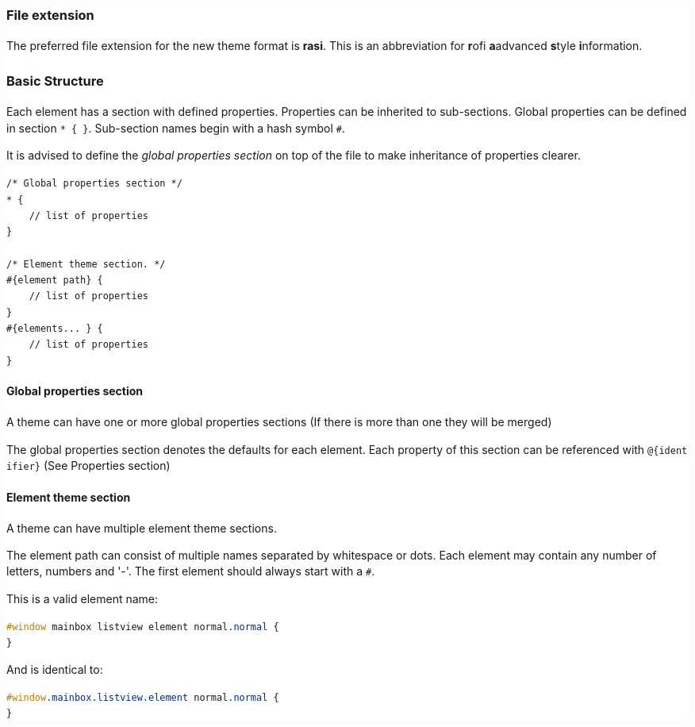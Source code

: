 ### File extension

The preferred file extension for the new theme format is **rasi**. This is an
abbreviation for **r**ofi **a**advanced **s**tyle **i**nformation.

### Basic Structure

Each element has a section with defined properties. Properties can be inherited
to sub-sections. Global properties can be defined in section `* { }`.
Sub-section names begin with a hash symbol `#`.

It is advised to define the *global properties section* on top of the file to 
make inheritance of properties clearer.

```
/* Global properties section */
* {
    // list of properties
}

/* Element theme section. */
#{element path} {
    // list of properties
}
#{elements... } {
    // list of properties
}
```

#### Global properties section

A theme can have one or more global properties sections (If there is more than one
they will be merged)

The global properties section denotes the defaults for each element.
Each property of this section can be referenced with `@{identifier}`
(See Properties section)

#### Element theme section

A theme can have multiple element theme sections.

The element path can consist of multiple names separated by whitespace or dots.
Each element may contain any number of letters, numbers and '-'.
The first element should always start with a `#`.

This is a valid element name:

```css
#window mainbox listview element normal.normal {
}
```

And is identical to:

```css
#window.mainbox.listview.element normal.normal {
}
```
